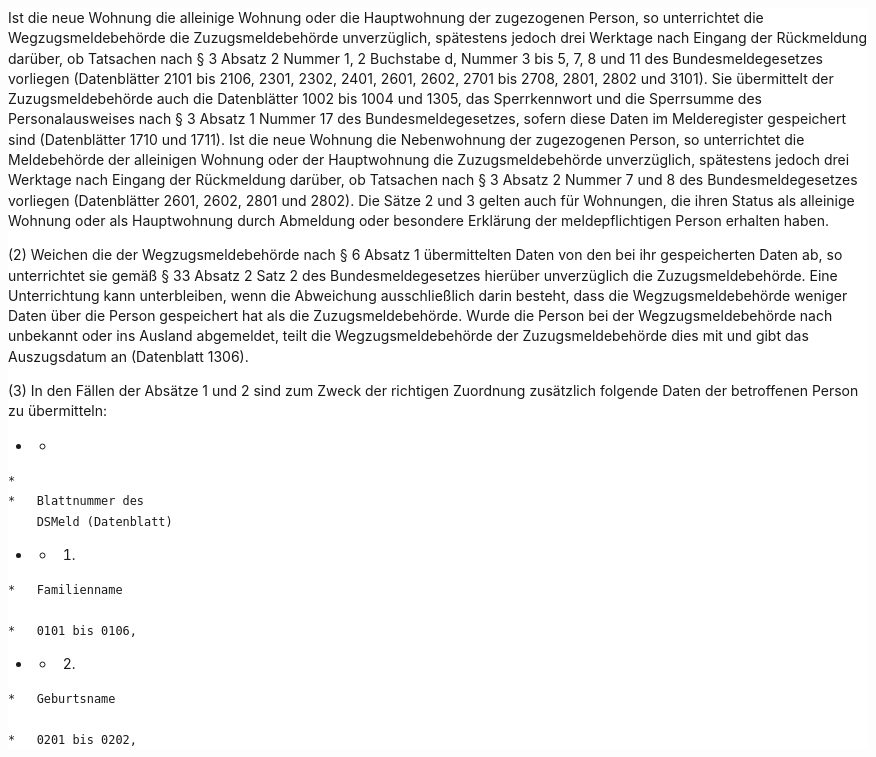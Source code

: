 

Ist die neue Wohnung die alleinige Wohnung oder die Hauptwohnung der
zugezogenen Person, so unterrichtet die Wegzugsmeldebehörde die
Zuzugsmeldebehörde unverzüglich, spätestens jedoch drei Werktage nach
Eingang der Rückmeldung darüber, ob Tatsachen nach § 3 Absatz 2 Nummer
1, 2 Buchstabe d, Nummer 3 bis 5, 7, 8 und 11 des Bundesmeldegesetzes
vorliegen (Datenblätter 2101 bis 2106, 2301, 2302, 2401, 2601, 2602,
2701 bis 2708, 2801, 2802 und 3101). Sie übermittelt der
Zuzugsmeldebehörde auch die Datenblätter 1002 bis 1004 und 1305, das
Sperrkennwort und die Sperrsumme des Personalausweises nach § 3 Absatz
1 Nummer 17 des Bundesmeldegesetzes, sofern diese Daten im
Melderegister gespeichert sind (Datenblätter 1710 und 1711). Ist die
neue Wohnung die Nebenwohnung der zugezogenen Person, so unterrichtet
die Meldebehörde der alleinigen Wohnung oder der Hauptwohnung die
Zuzugsmeldebehörde unverzüglich, spätestens jedoch drei Werktage nach
Eingang der Rückmeldung darüber, ob Tatsachen nach § 3 Absatz 2 Nummer
7 und 8 des Bundesmeldegesetzes vorliegen (Datenblätter 2601, 2602,
2801 und 2802). Die Sätze 2
und 3 gelten auch für Wohnungen, die ihren Status als alleinige
Wohnung oder als Hauptwohnung durch Abmeldung oder besondere Erklärung
der meldepflichtigen Person erhalten haben.

(2) Weichen die der Wegzugsmeldebehörde nach § 6 Absatz 1
übermittelten Daten von den bei ihr gespeicherten Daten ab, so
unterrichtet sie gemäß § 33 Absatz 2 Satz 2 des Bundesmeldegesetzes
hierüber unverzüglich die Zuzugsmeldebehörde. Eine Unterrichtung kann
unterbleiben, wenn die Abweichung ausschließlich darin besteht, dass
die Wegzugsmeldebehörde weniger Daten über die Person gespeichert hat
als die Zuzugsmeldebehörde. Wurde die Person bei der
Wegzugsmeldebehörde nach unbekannt oder ins Ausland abgemeldet, teilt
die Wegzugsmeldebehörde der Zuzugsmeldebehörde dies mit und gibt das
Auszugsdatum an (Datenblatt 1306).

(3) In den Fällen der Absätze 1 und 2 sind zum Zweck der richtigen
Zuordnung zusätzlich folgende Daten der betroffenen Person zu
übermitteln:

*    *
    *
    *   Blattnummer des
        DSMeld (Datenblatt)


*    *   1.

    *   Familienname

    *   0101 bis 0106,


*    *   2.

    *   Geburtsname

    *   0201 bis 0202,
